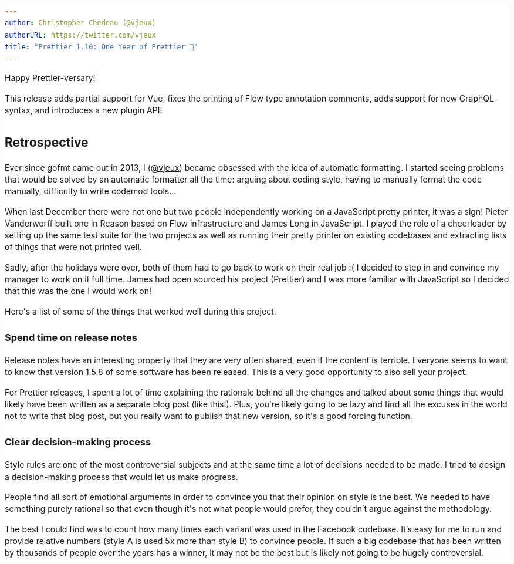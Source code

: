 ```yaml
---
author: Christopher Chedeau (@vjeux)
authorURL: https://twitter.com/vjeux
title: "Prettier 1.10: One Year of Prettier 🎂"
---
```


Happy Prettier-versary!

This release adds partial support for Vue, fixes the printing of Flow type annotation comments, adds support for new GraphQL syntax, and introduces a new plugin API!



## Retrospective

Ever since gofmt came out in 2013, I ([@vjeux]) became obsessed with the idea of automatic formatting. I started seeing problems that would be solved by an automatic formatter all the time: arguing about coding style, having to manually format the code manually, difficulty to write codemod tools…

When last December there were not one but two people independently working on a JavaScript pretty printer, it was a sign! Pieter Vanderwerff built one in Reason based on Flow infrastructure and James Long in JavaScript. I played the role of a cheerleader by setting up the same test suite for the two projects as well as running their pretty printer on existing codebases and extracting lists of [things that](https://github.com/prettier/prettier/issues/2) were [not printed well](https://github.com/prettier/prettier/issues/6).

Sadly, after the holidays were over, both of them had to go back to work on their real job :( I decided to step in and convince my manager to work on it full time. James had open sourced his project (Prettier) and I was more familiar with JavaScript so I decided that this was the one I would work on!

Here's a list of some of the things that worked well during this project.

### Spend time on release notes

Release notes have an interesting property that they are very often shared, even if the content is terrible. Everyone seems to want to know that version 1.5.8 of some software has been released. This is a very good opportunity to also sell your project.

For Prettier releases, I spent a lot of time explaining the rationale behind all the changes and talked about some things that would likely have been written as a separate blog post (like this!). Plus, you're likely going to be lazy and find all the excuses in the world not to write that blog post, but you really want to publish that new version, so it's a good forcing function.

### Clear decision-making process

Style rules are one of the most controversial subjects and at the same time a lot of decisions needed to be made. I tried to design a decision-making process that would let us make progress.

People find all sort of emotional arguments in order to convince you that their opinion on style is the best. We needed to have something purely rational so that even though it's not what people would prefer, they couldn’t argue against the methodology.

The best I could find was to count how many times each variant was used in the Facebook codebase. It’s easy for me to run and provide relative numbers (style A is used 5x more than style B) to convince people. If such a big codebase that has been written by thousands of people over the years has a winner, it may not be the best but is likely not going to be hugely controversial.


[ref]: https://prettier.io "Prettier"
[other-ref]: https://example.com "Shakespeare's \"Romeo and Juliet\" is a famous play"
[ref]: https://prettier.io 'Prettier'
[other-ref]: https://example.com (Shakespeare's "Romeo and Juliet" is a famous play)
[logo]: https://github.com/prettier/prettier-logo/blob/master/images/prettier-logo-light.png?raw=true
[@azz]: https://github.com/azz
[@ardevelop]: https://github.com/ardevelop
[@duailibe]: https://github.com/duailibe
[@ikatyang]: https://github.com/ikatyang
[@josephfrazier]: https://github.com/josephfrazier
[@j-f1]: https://github.com/j-f1
[@thorn0]: https://github.com/thorn0
[@vjeux]: https://github.com/vjeux
[#2097]: https://github.com/prettier/prettier/issues/2097
[#3433]: https://github.com/prettier/prettier/pull/3433
[#3444]: https://github.com/prettier/prettier/pull/3444
[#3449]: https://github.com/prettier/prettier/pull/3449
[#3454]: https://github.com/prettier/prettier/pull/3454
[#3481]: https://github.com/prettier/prettier/pull/3481
[#3496]: https://github.com/prettier/prettier/pull/3496
[#3515]: https://github.com/prettier/prettier/pull/3515
[#3536]: https://github.com/prettier/prettier/pull/3536
[#3559]: https://github.com/prettier/prettier/pull/3559
[#3563]: https://github.com/prettier/prettier/pull/3563
[#3580]: https://github.com/prettier/prettier/pull/3580
[#3605]: https://github.com/prettier/prettier/pull/3605
[#3607]: https://github.com/prettier/prettier/pull/3607
[#3611]: https://github.com/prettier/prettier/pull/3611
[#3616]: https://github.com/prettier/prettier/pull/3616
[#3618]: https://github.com/prettier/prettier/pull/3618
[#3640]: https://github.com/prettier/prettier/pull/3640
[#3641]: https://github.com/prettier/prettier/pull/3641
[#3643]: https://github.com/prettier/prettier/pull/3643
[#3649]: https://github.com/prettier/prettier/pull/3649
[plugin api]: https://prettier.io/docs/en/plugins.html